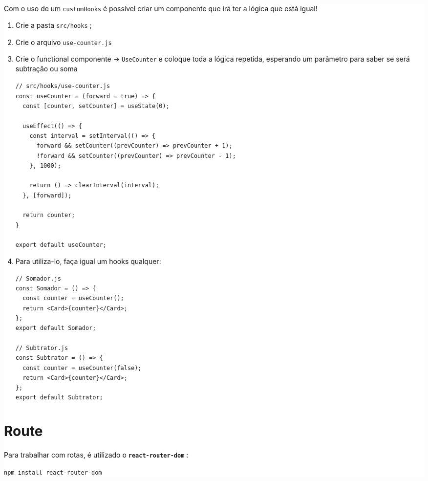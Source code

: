 Com o uso de um `customHooks` é possível criar um componente que irá ter a lógica que está igual!

1. Crie a pasta `src/hooks` ;

2. Crie o arquivo `use-counter.js`

3. Crie o functional componente → `UseCounter` e coloque toda a lógica repetida, esperando um parâmetro para saber se será subtração ou soma

   ```react
   // src/hooks/use-counter.js
   const useCounter = (forward = true) => {
     const [counter, setCounter] = useState(0);
   
     useEffect(() => {
       const interval = setInterval(() => {
         forward && setCounter((prevCounter) => prevCounter + 1);
         !forward && setCounter((prevCounter) => prevCounter - 1);
       }, 1000);
   
       return () => clearInterval(interval);
     }, [forward]);
   
     return counter;
   }
   
   export default useCounter;
   ```

4. Para utiliza-lo, faça igual um hooks qualquer:

   ```react
   // Somador.js
   const Somador = () => {
     const counter = useCounter();
     return <Card>{counter}</Card>;
   };
   export default Somador;
   
   // Subtrator.js
   const Subtrator = () => {
     const counter = useCounter(false);
     return <Card>{counter}</Card>;
   };
   export default Subtrator;
   ```




# Route

Para trabalhar com rotas, é utilizado o **`react-router-dom`** :

```bash
npm install react-router-dom
```

